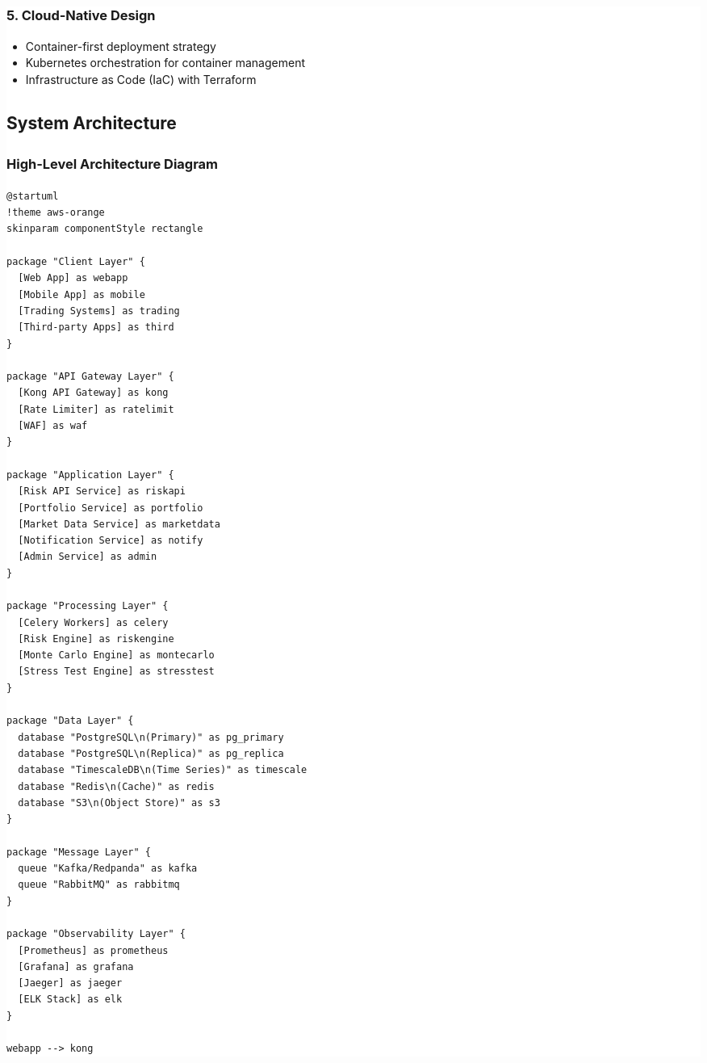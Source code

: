 ### 5. Cloud-Native Design
- Container-first deployment strategy
- Kubernetes orchestration for container management
- Infrastructure as Code (IaC) with Terraform

## System Architecture

### High-Level Architecture Diagram

```plantuml
@startuml
!theme aws-orange
skinparam componentStyle rectangle

package "Client Layer" {
  [Web App] as webapp
  [Mobile App] as mobile
  [Trading Systems] as trading
  [Third-party Apps] as third
}

package "API Gateway Layer" {
  [Kong API Gateway] as kong
  [Rate Limiter] as ratelimit
  [WAF] as waf
}

package "Application Layer" {
  [Risk API Service] as riskapi
  [Portfolio Service] as portfolio
  [Market Data Service] as marketdata
  [Notification Service] as notify
  [Admin Service] as admin
}

package "Processing Layer" {
  [Celery Workers] as celery
  [Risk Engine] as riskengine
  [Monte Carlo Engine] as montecarlo
  [Stress Test Engine] as stresstest
}

package "Data Layer" {
  database "PostgreSQL\n(Primary)" as pg_primary
  database "PostgreSQL\n(Replica)" as pg_replica
  database "TimescaleDB\n(Time Series)" as timescale
  database "Redis\n(Cache)" as redis
  database "S3\n(Object Store)" as s3
}

package "Message Layer" {
  queue "Kafka/Redpanda" as kafka
  queue "RabbitMQ" as rabbitmq
}

package "Observability Layer" {
  [Prometheus] as prometheus
  [Grafana] as grafana
  [Jaeger] as jaeger
  [ELK Stack] as elk
}

webapp --> kong
```